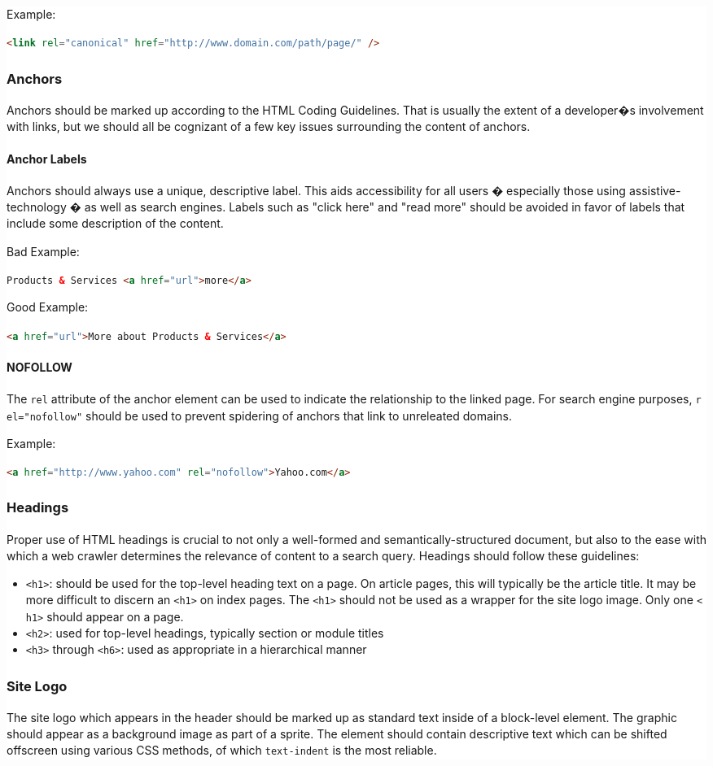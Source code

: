Example:
```html
<link rel="canonical" href="http://www.domain.com/path/page/" />
```

### Anchors

Anchors should be marked up according to the HTML Coding Guidelines. That is usually the extent of a developer�s involvement with links, but we should all be cognizant of a few key issues surrounding the content of anchors.

#### Anchor Labels

Anchors should always use a unique, descriptive label. This aids accessibility for all users � especially those using assistive-technology � as well as search engines. Labels such as "click here" and "read more" should be avoided in favor of labels that include some description of the content.

Bad Example:
```html
Products & Services <a href="url">more</a>
```

Good Example:
```html
<a href="url">More about Products & Services</a>
```

#### NOFOLLOW

The `rel` attribute of the anchor element can be used to indicate the relationship to the linked page. For search engine purposes, `rel="nofollow"` should be used to prevent spidering of anchors that link to unreleated domains. 

Example:
```html
<a href="http://www.yahoo.com" rel="nofollow">Yahoo.com</a>
```

### Headings

Proper use of HTML headings is crucial to not only a well-formed and semantically-structured document, but also to the ease with which a web crawler determines the relevance of content to a search query. Headings should follow these guidelines:

* `<h1>`: should be used for the top-level heading text on a page. On article pages, this will typically be the article title. It may be more difficult to discern an `<h1>` on index pages. The `<h1>` should not be used as a wrapper for the site logo image. Only one `<h1>` should appear on a page.
* `<h2>`: used for top-level headings, typically section or module titles
* `<h3>` through `<h6>`: used as appropriate in a hierarchical manner

### Site Logo

The site logo which appears in the header should be marked up as standard text inside of a block-level element. The graphic should appear as a background image as part of a sprite. The element should contain descriptive text which can be shifted offscreen using various CSS methods, of which `text-indent` is the most reliable.
